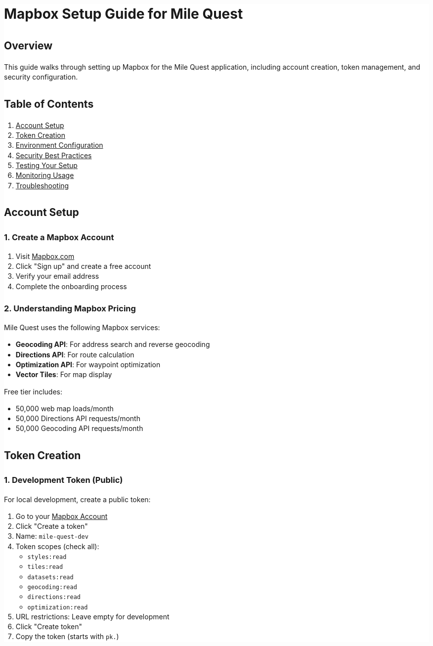 # Mapbox Setup Guide for Mile Quest

## Overview

This guide walks through setting up Mapbox for the Mile Quest application, including account creation, token management, and security configuration.

## Table of Contents

1. [Account Setup](#account-setup)
2. [Token Creation](#token-creation)
3. [Environment Configuration](#environment-configuration)
4. [Security Best Practices](#security-best-practices)
5. [Testing Your Setup](#testing-your-setup)
6. [Monitoring Usage](#monitoring-usage)
7. [Troubleshooting](#troubleshooting)

## Account Setup

### 1. Create a Mapbox Account

1. Visit [Mapbox.com](https://www.mapbox.com)
2. Click "Sign up" and create a free account
3. Verify your email address
4. Complete the onboarding process

### 2. Understanding Mapbox Pricing

Mile Quest uses the following Mapbox services:
- **Geocoding API**: For address search and reverse geocoding
- **Directions API**: For route calculation
- **Optimization API**: For waypoint optimization
- **Vector Tiles**: For map display

Free tier includes:
- 50,000 web map loads/month
- 50,000 Directions API requests/month
- 50,000 Geocoding API requests/month

## Token Creation

### 1. Development Token (Public)

For local development, create a public token:

1. Go to your [Mapbox Account](https://account.mapbox.com/access-tokens/)
2. Click "Create a token"
3. Name: `mile-quest-dev`
4. Token scopes (check all):
   - `styles:read`
   - `tiles:read`
   - `datasets:read`
   - `geocoding:read`
   - `directions:read`
   - `optimization:read`
5. URL restrictions: Leave empty for development
6. Click "Create token"
7. Copy the token (starts with `pk.`)
